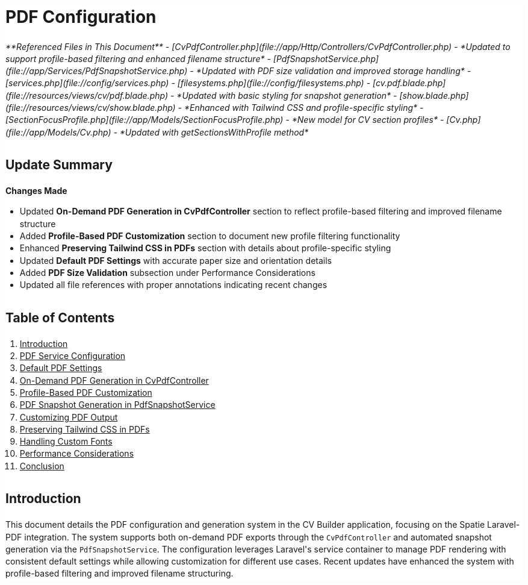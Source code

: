 # PDF Configuration

<cite>
**Referenced Files in This Document**   
- [CvPdfController.php](file://app/Http/Controllers/CvPdfController.php) - *Updated to support profile-based filtering and enhanced filename structure*
- [PdfSnapshotService.php](file://app/Services/PdfSnapshotService.php) - *Updated with PDF size validation and improved storage handling*
- [services.php](file://config/services.php)
- [filesystems.php](file://config/filesystems.php)
- [cv.pdf.blade.php](file://resources/views/cv/pdf.blade.php) - *Updated with basic styling for snapshot generation*
- [show.blade.php](file://resources/views/cv/show.blade.php) - *Enhanced with Tailwind CSS and profile-specific styling*
- [SectionFocusProfile.php](file://app/Models/SectionFocusProfile.php) - *New model for CV section profiles*
- [Cv.php](file://app/Models/Cv.php) - *Updated with getSectionsWithProfile method*
</cite>

## Update Summary
**Changes Made**   
- Updated **On-Demand PDF Generation in CvPdfController** section to reflect profile-based filtering and improved filename structure
- Added **Profile-Based PDF Customization** section to document new profile filtering functionality
- Enhanced **Preserving Tailwind CSS in PDFs** section with details about profile-specific styling
- Updated **Default PDF Settings** with accurate paper size and orientation details
- Added **PDF Size Validation** subsection under Performance Considerations
- Updated all file references with proper annotations indicating recent changes

## Table of Contents
1. [Introduction](#introduction)
2. [PDF Service Configuration](#pdf-service-configuration)
3. [Default PDF Settings](#default-pdf-settings)
4. [On-Demand PDF Generation in CvPdfController](#on-demand-pdf-generation-in-cvpdfcontroller)
5. [Profile-Based PDF Customization](#profile-based-pdf-customization)
6. [PDF Snapshot Generation in PdfSnapshotService](#pdf-snapshot-generation-in-pdfsnapshotservice)
7. [Customizing PDF Output](#customizing-pdf-output)
8. [Preserving Tailwind CSS in PDFs](#preserving-tailwind-css-in-pdfs)
9. [Handling Custom Fonts](#handling-custom-custom-fonts)
10. [Performance Considerations](#performance-considerations)
11. [Conclusion](#conclusion)

## Introduction
This document details the PDF configuration and generation system in the CV Builder application, focusing on the Spatie Laravel-PDF integration. The system supports both on-demand PDF exports through the `CvPdfController` and automated snapshot generation via the `PdfSnapshotService`. The configuration leverages Laravel's service container to manage PDF rendering with consistent default settings while allowing customization for different use cases. Recent updates have enhanced the system with profile-based filtering and improved filename structuring.
